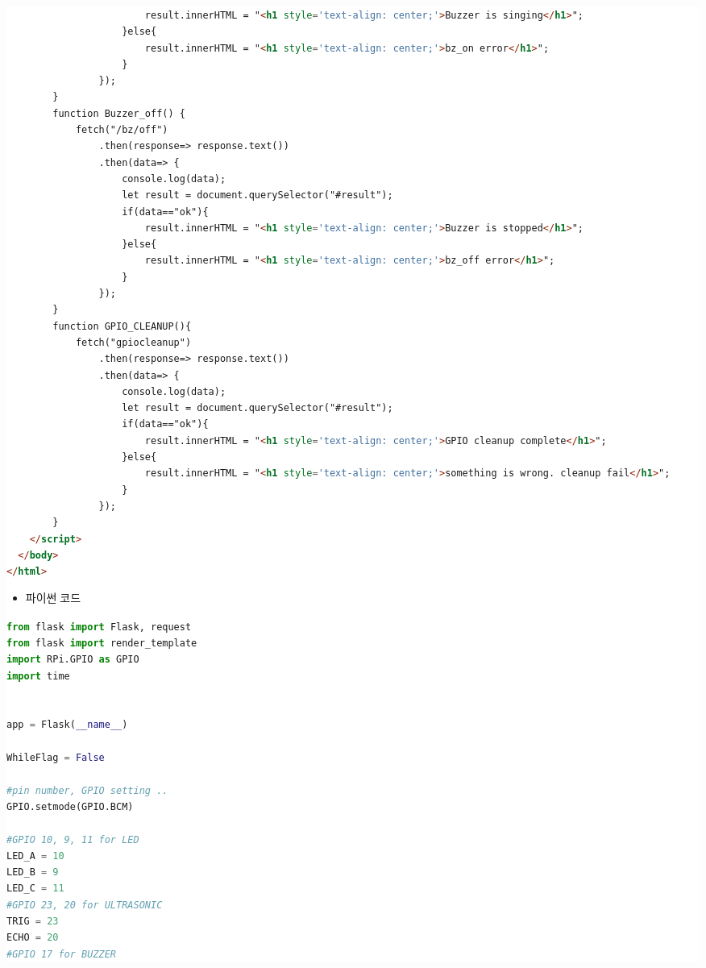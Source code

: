 ```html
  						result.innerHTML = "<h1 style='text-align: center;'>Buzzer is singing</h1>";
  					}else{
  						result.innerHTML = "<h1 style='text-align: center;'>bz_on error</h1>";
  					}
  				});
  		}			
  		function Buzzer_off() {
  			fetch("/bz/off")
  				.then(response=> response.text())
  				.then(data=> {
  					console.log(data);
  					let result = document.querySelector("#result");
  					if(data=="ok"){
  						result.innerHTML = "<h1 style='text-align: center;'>Buzzer is stopped</h1>";
  					}else{
  						result.innerHTML = "<h1 style='text-align: center;'>bz_off error</h1>";
  					}
  				});
  		}
  		function GPIO_CLEANUP(){
  			fetch("gpiocleanup")
  				.then(response=> response.text())
  				.then(data=> {
  					console.log(data);
  					let result = document.querySelector("#result");
  					if(data=="ok"){
  						result.innerHTML = "<h1 style='text-align: center;'>GPIO cleanup complete</h1>";
  					}else{
  						result.innerHTML = "<h1 style='text-align: center;'>something is wrong. cleanup fail</h1>";
  					}
  				});
  		}
  	</script>
  </body>
</html>
```
+ 파이썬 코드
```python
from flask import Flask, request
from flask import render_template
import RPi.GPIO as GPIO
import time


app = Flask(__name__)

WhileFlag = False

#pin number, GPIO setting ..
GPIO.setmode(GPIO.BCM)

#GPIO 10, 9, 11 for LED
LED_A = 10
LED_B = 9
LED_C = 11
#GPIO 23, 20 for ULTRASONIC
TRIG = 23
ECHO = 20
#GPIO 17 for BUZZER
```